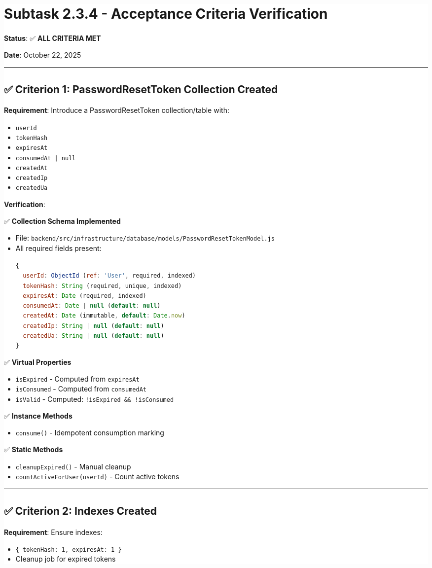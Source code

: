 # Subtask 2.3.4 - Acceptance Criteria Verification

**Status**: ✅ **ALL CRITERIA MET**

**Date**: October 22, 2025

---

## ✅ Criterion 1: PasswordResetToken Collection Created

**Requirement**: Introduce a PasswordResetToken collection/table with:
- `userId`
- `tokenHash`
- `expiresAt`
- `consumedAt | null`
- `createdAt`
- `createdIp`
- `createdUa`

**Verification**:

✅ **Collection Schema Implemented**
- File: `backend/src/infrastructure/database/models/PasswordResetTokenModel.js`
- All required fields present:
  ```javascript
  {
    userId: ObjectId (ref: 'User', required, indexed)
    tokenHash: String (required, unique, indexed)
    expiresAt: Date (required, indexed)
    consumedAt: Date | null (default: null)
    createdAt: Date (immutable, default: Date.now)
    createdIp: String | null (default: null)
    createdUa: String | null (default: null)
  }
  ```

✅ **Virtual Properties**
- `isExpired` - Computed from `expiresAt`
- `isConsumed` - Computed from `consumedAt`
- `isValid` - Computed: `!isExpired && !isConsumed`

✅ **Instance Methods**
- `consume()` - Idempotent consumption marking

✅ **Static Methods**
- `cleanupExpired()` - Manual cleanup
- `countActiveForUser(userId)` - Count active tokens

---

## ✅ Criterion 2: Indexes Created

**Requirement**: Ensure indexes:
- `{ tokenHash: 1, expiresAt: 1 }`
- Cleanup job for expired tokens
